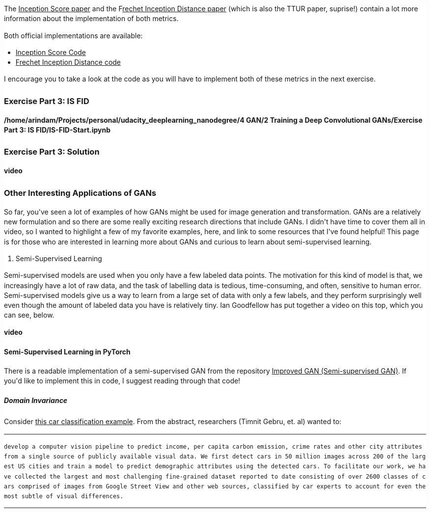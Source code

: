 The [Inception Score paper](https://arxiv.org/pdf/1606.03498.pdf) and the F[rechet Inception Distance paper](https://arxiv.org/pdf/1706.08500.pdf) (which is also the TTUR paper, suprise!) contain a lot more information about the implementation of both metrics.

Both official implementations are available:

- [Inception Score Code](https://github.com/openai/improved-gan)
- [Frechet Inception Distance code](https://github.com/bioinf-jku/TTUR)

I encourage you to take a look at the code as you will have to implement both of these metrics in the next exercise.

### Exercise Part 3: IS FID
**/home/arindam/Projects/personal/udacity_deeplearning_nanodegree/4 GAN/2 Training a Deep Convolutional GANs/Exercise Part 3: IS FID/IS-FID-Start.ipynb**

### Exercise Part 3: Solution
**video**

### Other Interesting Applications of GANs

So far, you've seen a lot of examples of how GANs might be used for image generation and transformation. GANs are a relatively new formulation and so there are some really exciting research directions that include GANs. I didn't have time to cover them all in video, so I wanted to highlight a few of my favorite examples, here, and link to some resources that I've found helpful! This page is for those who are interested in learning more about GANs and curious to learn about semi-supervised learning.

1. Semi-Supervised Learning

Semi-supervised models are used when you only have a few labeled data points. The motivation for this kind of model is that, we increasingly have a lot of raw data, and the task of labelling data is tedious, time-consuming, and often, sensitive to human error. Semi-supervised models give us a way to learn from a large set of data with only a few labels, and they perform surprisingly well even though the amount of labeled data you have is relatively tiny. Ian Goodfellow has put together a video on this top, which you can see, below.

**video**

#### Semi-Supervised Learning in PyTorch

There is a readable implementation of a semi-supervised GAN from the repository [Improved GAN (Semi-supervised GAN)](https://github.com/Sleepychord/ImprovedGAN-pytorch). If you'd like to implement this in code, I suggest reading through that code!

##### Domain Invariance

Consider [this car classification example](https://arxiv.org/abs/1709.02480). From the abstract, researchers (Timnit Gebru, et. al) wanted to:

---
    develop a computer vision pipeline to predict income, per capita carbon emission, crime rates and other city attributes from a single source of publicly available visual data. We first detect cars in 50 million images across 200 of the largest US cities and train a model to predict demographic attributes using the detected cars. To facilitate our work, we have collected the largest and most challenging fine-grained dataset reported to date consisting of over 2600 classes of cars comprised of images from Google Street View and other web sources, classified by car experts to account for even the most subtle of visual differences.
---
